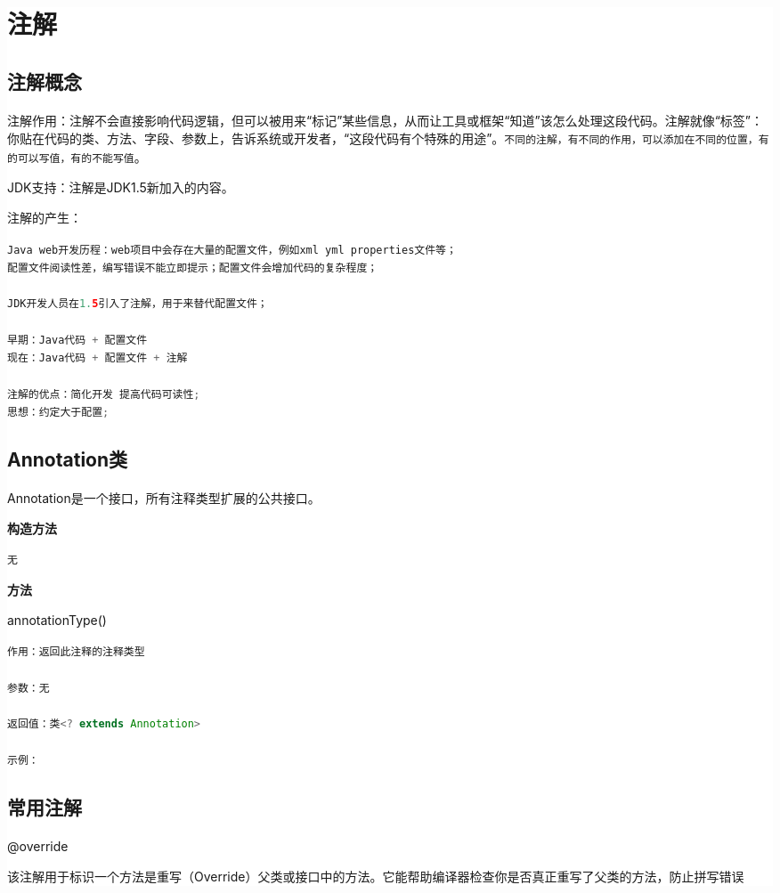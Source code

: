 # 注解

## 注解概念

注解作用：注解不会直接影响代码逻辑，但可以被用来“标记”某些信息，从而让工具或框架“知道”该怎么处理这段代码。注解就像“标签”：你贴在代码的类、方法、字段、参数上，告诉系统或开发者，“这段代码有个特殊的用途”。`不同的注解，有不同的作用，可以添加在不同的位置，有的可以写值，有的不能写值`。

JDK支持：注解是JDK1.5新加入的内容。

注解的产生：

```java
Java web开发历程：web项目中会存在大量的配置文件，例如xml yml properties文件等；
配置文件阅读性差，编写错误不能立即提示；配置文件会增加代码的复杂程度；
    
JDK开发人员在1.5引入了注解，用于来替代配置文件；
    
早期：Java代码 + 配置文件
现在：Java代码 + 配置文件 + 注解
    
注解的优点：简化开发 提高代码可读性;
思想：约定大于配置;
```

## Annotation类

Annotation是一个接口，所有注释类型扩展的公共接口。

**构造方法**

```java
无
```

**方法**

annotationType()

```java
作用：返回此注释的注释类型
    
参数：无
    
返回值：类<? extends Annotation>
    
示例：
```



## 常用注解

@override

该注解用于标识一个方法是重写（Override）父类或接口中的方法。它能帮助编译器检查你是否真正重写了父类的方法，防止拼写错误
